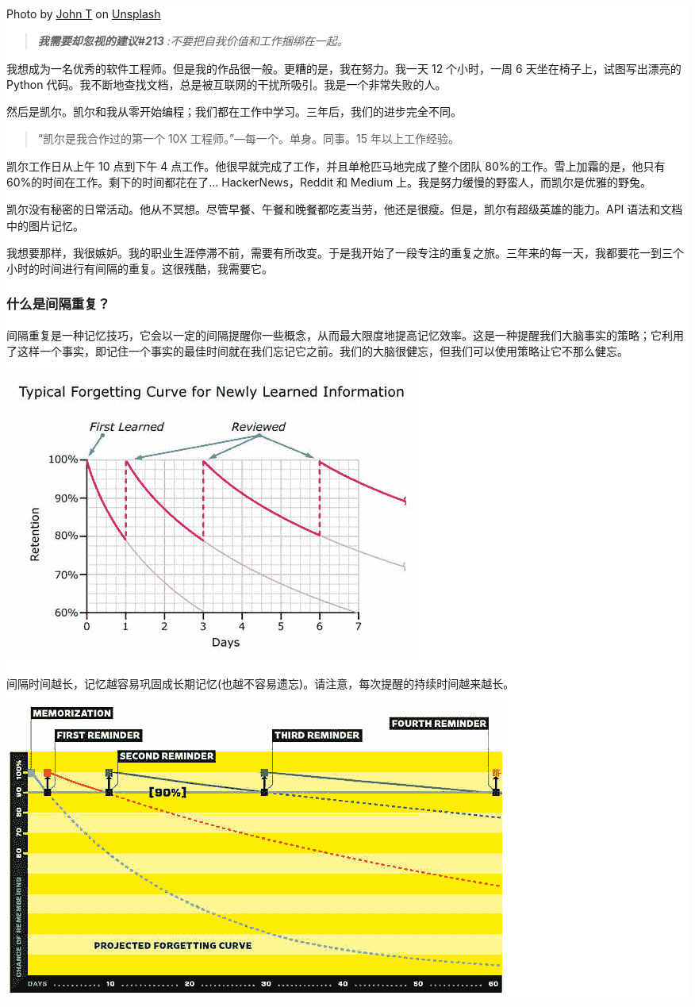 Photo by [John T](https://unsplash.com/@john_visualz?utm_source=medium&utm_medium=referral) on [Unsplash](https://unsplash.com?utm_source=medium&utm_medium=referral)

> ***我需要却忽视的建议#213*** *:不要把自我价值和工作捆绑在一起。*

我想成为一名优秀的软件工程师。但是我的作品很一般。更糟的是，我在努力。我一天 12 个小时，一周 6 天坐在椅子上，试图写出漂亮的 Python 代码。我不断地查找文档，总是被互联网的干扰所吸引。我是一个非常失败的人。

然后是凯尔。凯尔和我从零开始编程；我们都在工作中学习。三年后，我们的进步完全不同。

> “凯尔是我合作过的第一个 10X 工程师。”—每一个。单身。同事。15 年以上工作经验。

凯尔工作日从上午 10 点到下午 4 点工作。他很早就完成了工作，并且单枪匹马地完成了整个团队 80%的工作。雪上加霜的是，他只有 60%的时间在工作。剩下的时间都花在了… HackerNews，Reddit 和 Medium 上。我是努力缓慢的野蛮人，而凯尔是优雅的野兔。

凯尔没有秘密的日常活动。他从不冥想。尽管早餐、午餐和晚餐都吃麦当劳，他还是很瘦。但是，凯尔有超级英雄的能力。API 语法和文档中的图片记忆。

我想要那样，我很嫉妒。我的职业生涯停滞不前，需要有所改变。于是我开始了一段专注的重复之旅。三年来的每一天，我都要花一到三个小时的时间进行有间隔的重复。这很残酷，我需要它。

### 什么是间隔重复？

间隔重复是一种记忆技巧，它会以一定的间隔提醒你一些概念，从而最大限度地提高记忆效率。这是一种提醒我们大脑事实的策略；它利用了这样一个事实，即记住一个事实的最佳时间就在我们忘记它之前。我们的大脑很健忘，但我们可以使用策略让它不那么健忘。

![0*HGqC1fviEVLasvS5](img/418ea11bc8f7f6ebd3409314bf92aa91.png)

间隔时间越长，记忆越容易巩固成长期记忆(也越不容易遗忘)。请注意，每次提醒的持续时间越来越长。

![0*TDZY-oTNjr9yiDaz](img/54f04972619d899dc0ccc8bb5c1b55aa.png)

